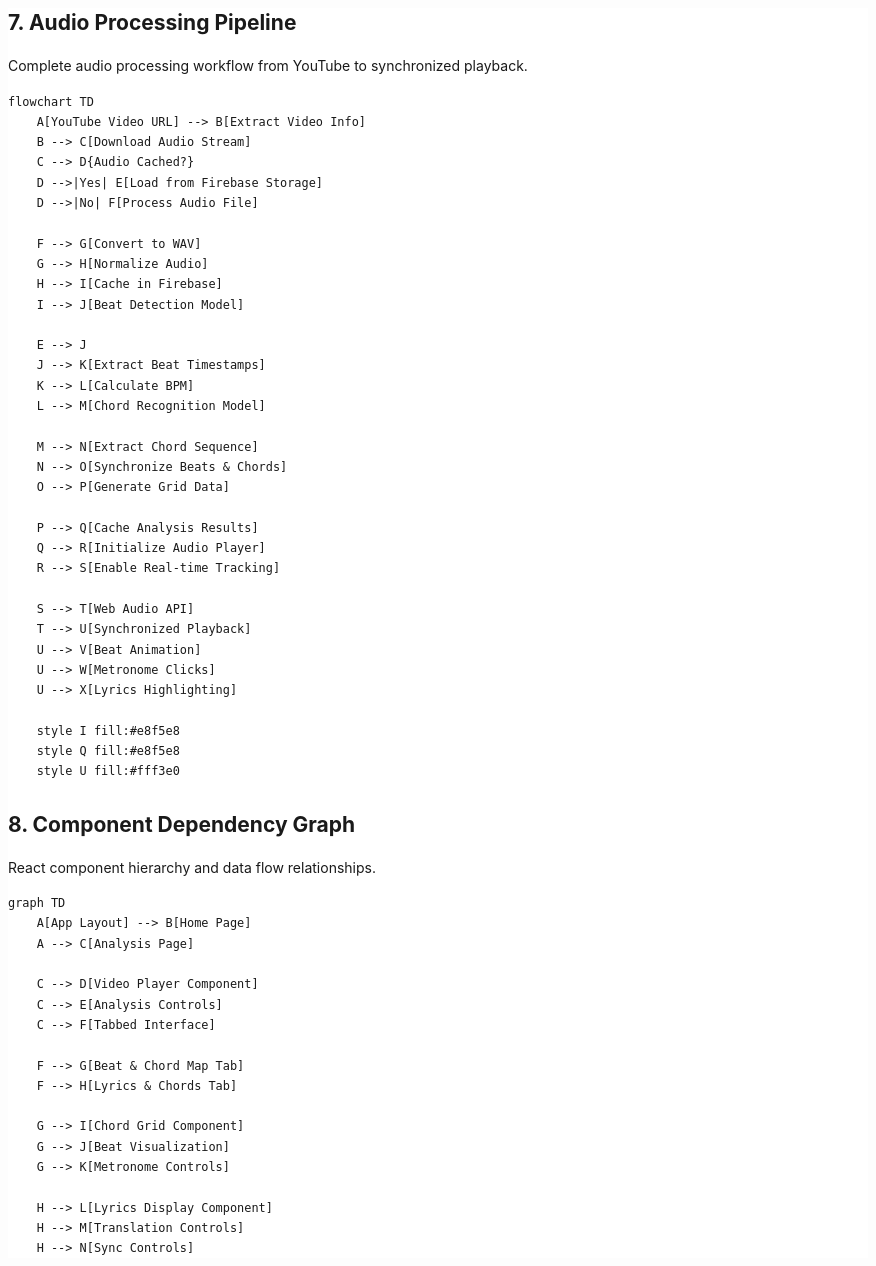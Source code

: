 ## 7. Audio Processing Pipeline

Complete audio processing workflow from YouTube to synchronized playback.

```mermaid
flowchart TD
    A[YouTube Video URL] --> B[Extract Video Info]
    B --> C[Download Audio Stream]
    C --> D{Audio Cached?}
    D -->|Yes| E[Load from Firebase Storage]
    D -->|No| F[Process Audio File]

    F --> G[Convert to WAV]
    G --> H[Normalize Audio]
    H --> I[Cache in Firebase]
    I --> J[Beat Detection Model]

    E --> J
    J --> K[Extract Beat Timestamps]
    K --> L[Calculate BPM]
    L --> M[Chord Recognition Model]

    M --> N[Extract Chord Sequence]
    N --> O[Synchronize Beats & Chords]
    O --> P[Generate Grid Data]

    P --> Q[Cache Analysis Results]
    Q --> R[Initialize Audio Player]
    R --> S[Enable Real-time Tracking]

    S --> T[Web Audio API]
    T --> U[Synchronized Playback]
    U --> V[Beat Animation]
    U --> W[Metronome Clicks]
    U --> X[Lyrics Highlighting]

    style I fill:#e8f5e8
    style Q fill:#e8f5e8
    style U fill:#fff3e0
```

## 8. Component Dependency Graph

React component hierarchy and data flow relationships.

```mermaid
graph TD
    A[App Layout] --> B[Home Page]
    A --> C[Analysis Page]

    C --> D[Video Player Component]
    C --> E[Analysis Controls]
    C --> F[Tabbed Interface]

    F --> G[Beat & Chord Map Tab]
    F --> H[Lyrics & Chords Tab]

    G --> I[Chord Grid Component]
    G --> J[Beat Visualization]
    G --> K[Metronome Controls]

    H --> L[Lyrics Display Component]
    H --> M[Translation Controls]
    H --> N[Sync Controls]
```